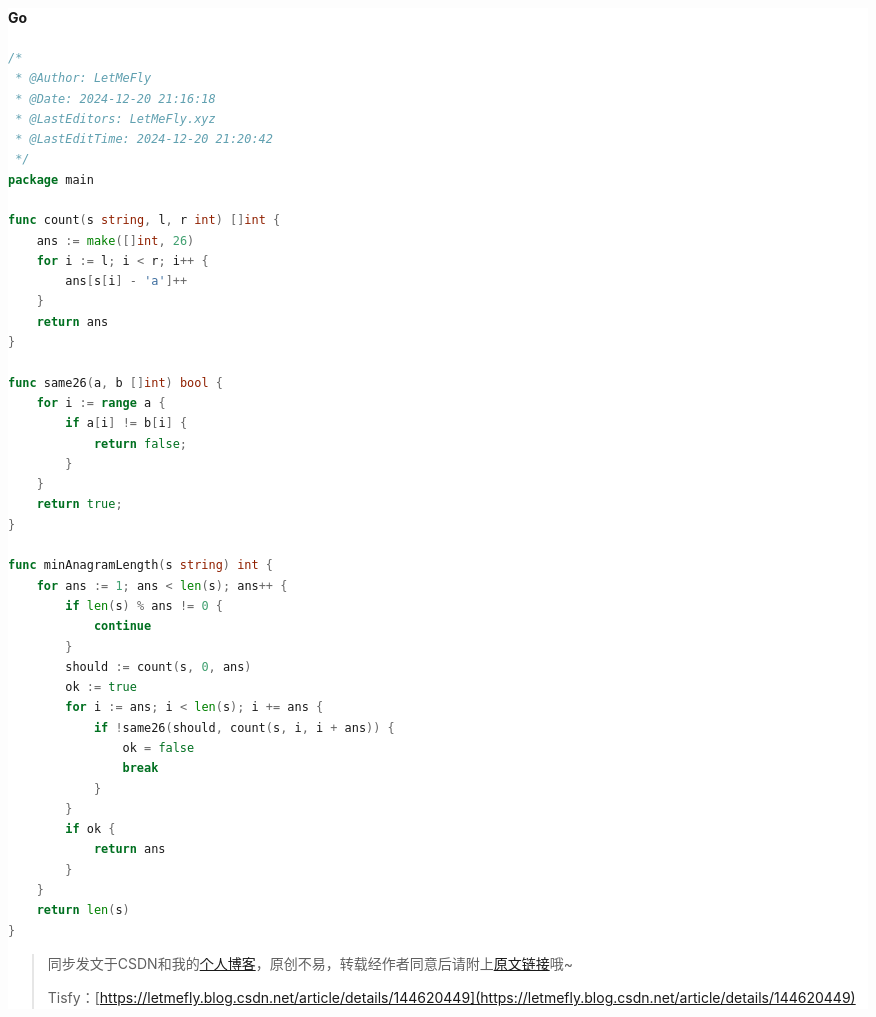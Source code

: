 ```java
```

#### Go

```go
/*
 * @Author: LetMeFly
 * @Date: 2024-12-20 21:16:18
 * @LastEditors: LetMeFly.xyz
 * @LastEditTime: 2024-12-20 21:20:42
 */
package main

func count(s string, l, r int) []int {
    ans := make([]int, 26)
    for i := l; i < r; i++ {
        ans[s[i] - 'a']++
    }
    return ans
}

func same26(a, b []int) bool {
    for i := range a {
        if a[i] != b[i] {
            return false;
        }
    }
    return true;
}

func minAnagramLength(s string) int {
    for ans := 1; ans < len(s); ans++ {
        if len(s) % ans != 0 {
            continue
        }
        should := count(s, 0, ans)
        ok := true
        for i := ans; i < len(s); i += ans {
            if !same26(should, count(s, i, i + ans)) {
                ok = false
                break
            }
        }
        if ok {
            return ans
        }
    }
    return len(s)
}
```

> 同步发文于CSDN和我的[个人博客](https://blog.letmefly.xyz/)，原创不易，转载经作者同意后请附上[原文链接](https://blog.letmefly.xyz/2024/12/20/LeetCode%203138.%E5%90%8C%E4%BD%8D%E5%AD%97%E7%AC%A6%E4%B8%B2%E8%BF%9E%E6%8E%A5%E7%9A%84%E6%9C%80%E5%B0%8F%E9%95%BF%E5%BA%A6/)哦~
>
> Tisfy：[https://letmefly.blog.csdn.net/article/details/144620449](https://letmefly.blog.csdn.net/article/details/144620449)
